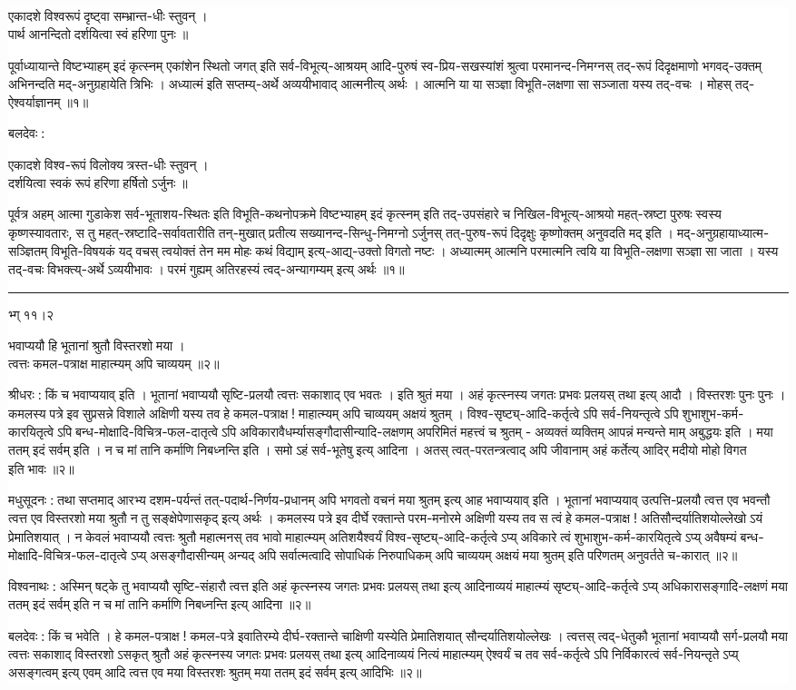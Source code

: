 एकादशे विश्वरूपं दृष्ट्वा सम्भ्रान्त-धीः स्तुवन् ।  
पार्थ आनन्दितो दर्शयित्वा स्वं हरिणा पुनः ॥  
  
पूर्वाध्यायान्ते विष्टभ्याहम् इदं कृत्स्नम् एकांशेन स्थितो जगत् इति सर्व-विभूत्य्-आश्रयम् आदि-पुरुषं स्व-प्रिय-सखस्यांशं श्रुत्वा परमानन्द-निमग्नस् तद्-रूपं दिदृक्षमाणो भगवद्-उक्तम् अभिनन्दति मद्-अनुग्रहायेति त्रिभिः । अध्यात्मं इति सप्तम्य्-अर्थे अव्ययीभावाद् आत्मनीत्य् अर्थः । आत्मनि या या सञ्ज्ञा विभूति-लक्षणा सा सञ्जाता यस्य तद्-वचः । मोहस् तद्-ऐश्वर्याज्ञानम् ॥१॥  
  
बलदेवः :  
  
एकादशे विश्व-रूपं विलोक्य त्रस्त-धीः स्तुवन् ।  
दर्शयित्वा स्वकं रूपं हरिणा हर्षितो ऽर्जुनः ॥  
  
पूर्वत्र अहम् आत्मा गुडाकेश सर्व-भूताशय-स्थितः इति विभूति-कथनोपक्रमे विष्टभ्याहम् इदं कृत्स्नम् इति तद्-उपसंहारे च निखिल-विभूत्य्-आश्रयो महत्-स्रष्टा पुरुषः स्वस्य कृष्णस्यावतारः, स तु महत्-स्रष्टादि-सर्वावतारीति तन्-मुखात् प्रतीत्य सख्यानन्द-सिन्धु-निमग्नो ऽर्जुनस् तत्-पुरुष-रूपं दिदृक्षुः कृष्णोक्तम् अनुवदति मद् इति । मद्-अनुग्रहायाध्यात्म-सञ्ज्ञितम् विभूति-विषयकं यद् वचस् त्वयोक्तं तेन मम मोहः कथं विद्याम् इत्य्-आद्य्-उक्तो विगतो नष्टः । अध्यात्मम् आत्मनि परमात्मनि त्वयि या विभूति-लक्षणा सञ्ज्ञा सा जाता । यस्य तद्-वचः विभक्त्य्-अर्थे ऽव्ययीभावः । परमं गुह्यम् अतिरहस्यं त्वद्-अन्यागम्यम् इत्य् अर्थः ॥१॥  
  
__________________________________________________________  
  
भ्ग् ११।२  
  
भवाप्ययौ हि भूतानां श्रुतौ विस्तरशो मया ।  
त्वत्तः कमल-पत्राक्ष माहात्म्यम् अपि चाव्ययम् ॥२॥  
  
श्रीधरः : किं च भवाप्ययाव् इति । भूतानां भवाप्ययौ सृष्टि-प्रलयौ त्वत्तः सकाशाद् एव भवतः । इति श्रुतं मया । अहं कृत्स्नस्य जगतः प्रभवः प्रलयस् तथा इत्य् आदौ । विस्तरशः पुनः पुनः । कमलस्य पत्रे इव सुप्रसन्ने विशाले अक्षिणी यस्य तव हे कमल-पत्राक्ष ! माहात्म्यम् अपि चाव्ययम् अक्षयं श्रुतम् । विश्व-सृष्ट्य्-आदि-कर्तृत्वे ऽपि सर्व-नियन्तृत्वे ऽपि शुभाशुभ-कर्म-कारयितृत्वे ऽपि बन्ध-मोक्षादि-विचित्र-फल-दातृत्वे ऽपि अविकारावैधर्म्यासङ्गौदासीन्यादि-लक्षणम् अपरिमितं महत्त्वं च श्रुतम् - अव्यक्तं व्यक्तिम् आपन्नं मन्यन्ते माम् अबुद्धयः इति । मया ततम् इदं सर्वम् इति । न च मां तानि कर्माणि निबध्नन्ति इति । समो ऽहं सर्व-भूतेषु इत्य् आदिना । अतस् त्वत्-परतन्त्रत्वाद् अपि जीवानाम् अहं कर्तेत्य् आदिर् मदीयो मोहो विगत  
इति भावः ॥२॥  
  
मधुसूदनः : तथा सप्तमाद् आरभ्य दशम-पर्यन्तं तत्-पदार्थ-निर्णय-प्रधानम् अपि भगवतो वचनं मया श्रुतम् इत्य् आह भवाप्ययाव् इति । भूतानां भवाप्ययाव् उत्पत्ति-प्रलयौ त्वत्त एव भवन्तौ त्वत्त एव विस्तरशो मया श्रुतौ न तु सङ्क्षेपेणासकृद् इत्य् अर्थः । कमलस्य पत्रे इव दीर्घे रक्तान्ते परम-मनोरमे अक्षिणी यस्य तव स त्वं हे कमल-पत्राक्ष ! अतिसौन्दर्यातिशयोल्लेखो ऽयं प्रेमातिशयात् । न केवलं भवाप्ययौ त्वत्तः श्रुतौ महात्मनस् तव भावो माहात्म्यम् अतिशयैश्वर्यं विश्व-सृष्ट्य्-आदि-कर्तृत्वे ऽप्य् अविकारे त्वं शुभाशुभ-कर्म-कारयितृत्वे ऽप्य् अवैषम्यं बन्ध-मोक्षादि-विचित्र-फल-दातृत्वे ऽप्य् असङ्गौदासीन्यम् अन्यद् अपि सर्वात्मत्वादि सोपाधिकं निरुपाधिकम् अपि चाव्ययम् अक्षयं मया श्रुतम् इति परिणतम् अनुवर्तते च-कारात् ॥२॥  
  
  
विश्वनाथः : अस्मिन् षट्के तु भवाप्ययौ सृष्टि-संहारौ त्वत्त इति अहं कृत्स्नस्य जगतः प्रभवः प्रलयस् तथा इत्य् आदिनाव्ययं माहात्म्यं सृष्ट्य्-आदि-कर्तृत्वे ऽप्य् अधिकारासङ्गादि-लक्षणं मया ततम् इदं सर्वम् इति न च मां तानि कर्माणि निबध्नन्ति इत्य् आदिना ॥२॥  
  
बलदेवः : किं च भवेति । हे कमल-पत्राक्ष ! कमल-पत्रे इवातिरम्ये दीर्घ-रक्तान्ते चाक्षिणी यस्येति प्रेमातिशयात् सौन्दर्यातिशयोल्लेखः । त्वत्तस् त्वद्-धेतुकौ भूतानां भवाप्ययौ सर्ग-प्रलयौ मया त्वत्तः सकाशाद् विस्तरशो ऽसकृत् श्रुतौ अहं कृत्स्नस्य जगतः प्रभवः प्रलयस् तथा इत्य् आदिनाव्ययं नित्यं माहात्म्यम् ऐश्वर्यं च तव सर्व-कर्तृत्वे ऽपि निर्विकारत्वं सर्व-नियन्तृते ऽप्य् असङ्गत्वम् इत्य् एवम् आदि त्वत्त एव मया विस्तरशः श्रुतम् मया ततम् इदं सर्वम् इत्य् आदिभिः ॥२॥  
  